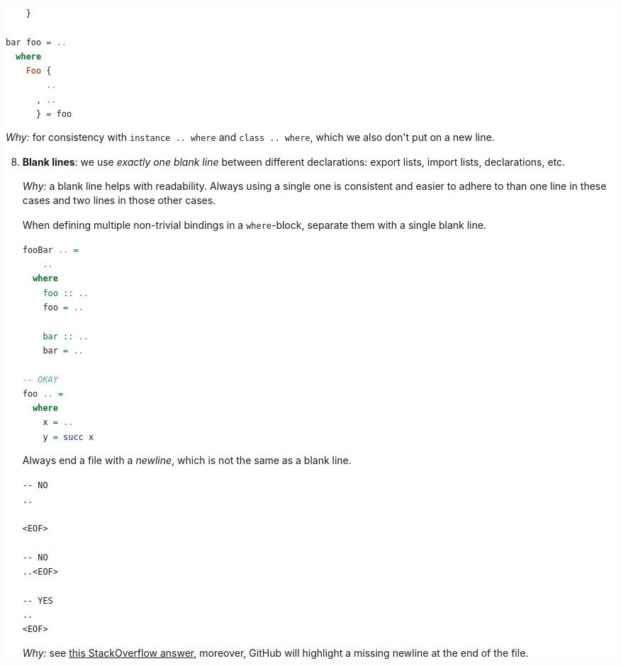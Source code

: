    ```haskell
       }

   bar foo = ..
     where
       Foo {
           ..
         , ..
         } = foo
   ```
   *Why:* for consistency with `instance .. where` and `class .. where`, which
   we also don't put on a new line.

8. __Blank lines__: we use *exactly one blank line* between different
   declarations: export lists, import lists, declarations, etc.

   *Why:* a blank line helps with readability. Always using a single one is
   consistent and easier to adhere to than one line in these cases and two lines
   in those other cases.

   When defining multiple non-trivial bindings in a `where`-block, separate them
   with a single blank line.

   ```haskell
   fooBar .. =
       ..
     where
       foo :: ..
       foo = ..

       bar :: ..
       bar = ..

   -- OKAY
   foo .. =
     where
       x = ..
       y = succ x
   ```

   Always end a file with a *newline*, which is not the same as a blank line.
   ```
   -- NO
   ..

   <EOF>

   -- NO
   ..<EOF>

   -- YES
   ..
   <EOF>
   ```
   *Why:* see [this StackOverflow answer](posix-line), moreover, GitHub will
   highlight a missing newline at the end of the file.
